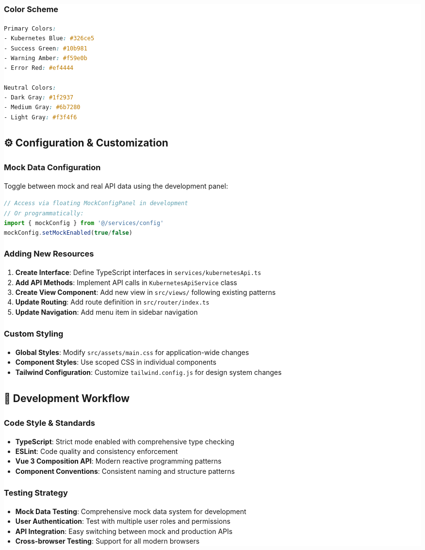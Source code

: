 ### Color Scheme
```css
Primary Colors:
- Kubernetes Blue: #326ce5
- Success Green: #10b981
- Warning Amber: #f59e0b
- Error Red: #ef4444

Neutral Colors:
- Dark Gray: #1f2937
- Medium Gray: #6b7280
- Light Gray: #f3f4f6
```

## ⚙️ Configuration & Customization

### Mock Data Configuration
Toggle between mock and real API data using the development panel:
```typescript
// Access via floating MockConfigPanel in development
// Or programmatically:
import { mockConfig } from '@/services/config'
mockConfig.setMockEnabled(true/false)
```

### Adding New Resources
1. **Create Interface**: Define TypeScript interfaces in `services/kubernetesApi.ts`
2. **Add API Methods**: Implement API calls in `KubernetesApiService` class
3. **Create View Component**: Add new view in `src/views/` following existing patterns
4. **Update Routing**: Add route definition in `src/router/index.ts`
5. **Update Navigation**: Add menu item in sidebar navigation

### Custom Styling
- **Global Styles**: Modify `src/assets/main.css` for application-wide changes
- **Component Styles**: Use scoped CSS in individual components
- **Tailwind Configuration**: Customize `tailwind.config.js` for design system changes

## 🔧 Development Workflow

### Code Style & Standards
- **TypeScript**: Strict mode enabled with comprehensive type checking
- **ESLint**: Code quality and consistency enforcement
- **Vue 3 Composition API**: Modern reactive programming patterns
- **Component Conventions**: Consistent naming and structure patterns

### Testing Strategy
- **Mock Data Testing**: Comprehensive mock data system for development
- **User Authentication**: Test with multiple user roles and permissions
- **API Integration**: Easy switching between mock and production APIs
- **Cross-browser Testing**: Support for all modern browsers
